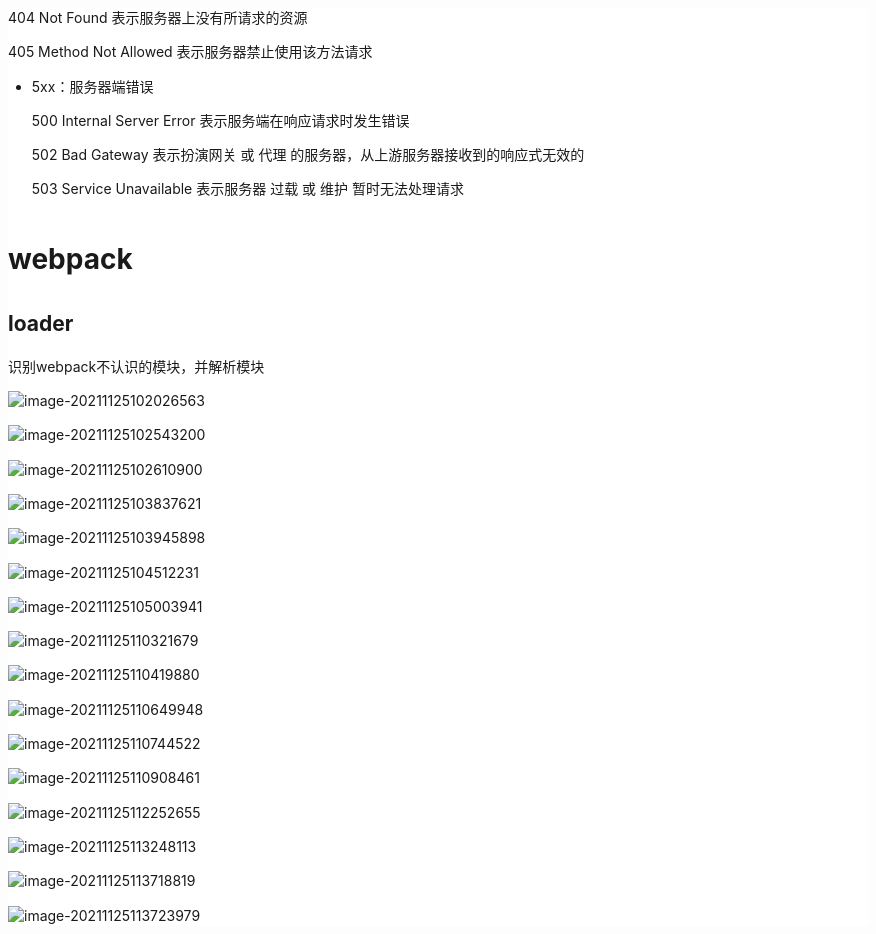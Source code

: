   404 Not Found 表示服务器上没有所请求的资源

  405 Method Not Allowed 表示服务器禁止使用该方法请求

- 5xx：服务器端错误

  500 Internal Server Error 表示服务端在响应请求时发生错误

  502 Bad Gateway 表示扮演网关 或 代理 的服务器，从上游服务器接收到的响应式无效的

  503 Service Unavailable 表示服务器 过载 或 维护 暂时无法处理请求

# webpack

## loader

识别webpack不认识的模块，并解析模块

![image-20211125102026563](C:\Users\Administrator\AppData\Roaming\Typora\typora-user-images\image-20211125102026563.png)

![image-20211125102543200](C:\Users\Administrator\AppData\Roaming\Typora\typora-user-images\image-20211125102543200.png)

![image-20211125102610900](C:\Users\Administrator\AppData\Roaming\Typora\typora-user-images\image-20211125102610900.png)

![image-20211125103837621](C:\Users\Administrator\AppData\Roaming\Typora\typora-user-images\image-20211125103837621.png)

![image-20211125103945898](C:\Users\Administrator\AppData\Roaming\Typora\typora-user-images\image-20211125103945898.png)

![image-20211125104512231](C:\Users\Administrator\AppData\Roaming\Typora\typora-user-images\image-20211125104512231.png)

![image-20211125105003941](C:\Users\Administrator\AppData\Roaming\Typora\typora-user-images\image-20211125105003941.png)

![image-20211125110321679](C:\Users\Administrator\AppData\Roaming\Typora\typora-user-images\image-20211125110321679.png)

![image-20211125110419880](C:\Users\Administrator\AppData\Roaming\Typora\typora-user-images\image-20211125110419880.png)

![image-20211125110649948](C:\Users\Administrator\AppData\Roaming\Typora\typora-user-images\image-20211125110649948.png)

![image-20211125110744522](C:\Users\Administrator\AppData\Roaming\Typora\typora-user-images\image-20211125110744522.png)

![image-20211125110908461](C:\Users\Administrator\AppData\Roaming\Typora\typora-user-images\image-20211125110908461.png)

![image-20211125112252655](C:\Users\Administrator\AppData\Roaming\Typora\typora-user-images\image-20211125112252655.png)

![image-20211125113248113](C:\Users\Administrator\AppData\Roaming\Typora\typora-user-images\image-20211125113248113.png)

![image-20211125113718819](C:\Users\Administrator\AppData\Roaming\Typora\typora-user-images\image-20211125113718819.png)

![image-20211125113723979](C:\Users\Administrator\AppData\Roaming\Typora\typora-user-images\image-20211125113723979.png)
